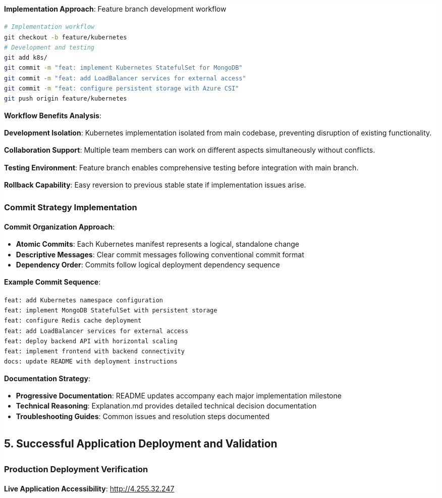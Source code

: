 **Implementation Approach**: Feature branch development workflow

```bash
# Implementation workflow
git checkout -b feature/kubernetes
# Development and testing
git add k8s/
git commit -m "feat: implement Kubernetes StatefulSet for MongoDB"
git commit -m "feat: add LoadBalancer services for external access"
git commit -m "feat: configure persistent storage with Azure CSI"
git push origin feature/kubernetes
```

**Workflow Benefits Analysis**:

**Development Isolation**: Kubernetes implementation isolated from main codebase, preventing disruption of existing functionality.

**Collaboration Support**: Multiple team members can work on different aspects simultaneously without conflicts.

**Testing Environment**: Feature branch enables comprehensive testing before integration with main branch.

**Rollback Capability**: Easy reversion to previous stable state if implementation issues arise.

### Commit Strategy Implementation

**Commit Organization Approach**:

- **Atomic Commits**: Each Kubernetes manifest represents a logical, standalone change
- **Descriptive Messages**: Clear commit messages following conventional commit format
- **Dependency Order**: Commits follow logical deployment dependency sequence

**Example Commit Sequence**:

```bash
feat: add Kubernetes namespace configuration
feat: implement MongoDB StatefulSet with persistent storage  
feat: configure Redis cache deployment
feat: add LoadBalancer services for external access
feat: deploy backend API with horizontal scaling
feat: implement frontend with backend connectivity
docs: update README with deployment instructions
```

**Documentation Strategy**:

- **Progressive Documentation**: README updates accompany each major implementation milestone
- **Technical Reasoning**: Explanation.md provides detailed technical decision documentation
- **Troubleshooting Guides**: Common issues and resolution steps documented

## 5. Successful Application Deployment and Validation

### Production Deployment Verification

**Live Application Accessibility**: <http://4.255.32.247>
